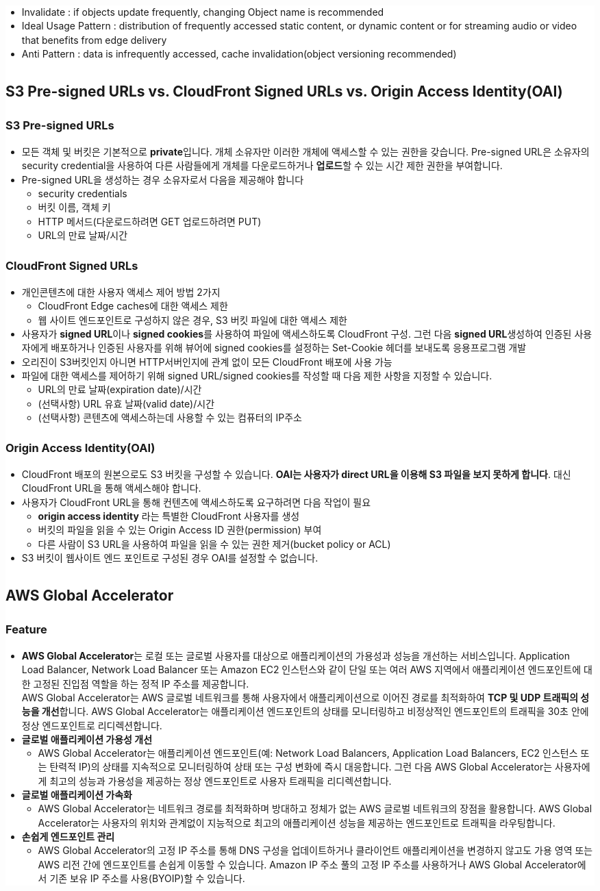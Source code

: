 - Invalidate : if objects update frequently, changing Object name is recommended
- Ideal Usage Pattern : distribution of frequently accessed static content, or dynamic content or for streaming audio or video that benefits from edge delivery
- Anti Pattern : data is infrequently accessed, cache invalidation(object versioning recommended) 

## S3 Pre-signed URLs vs. CloudFront Signed URLs vs. Origin Access Identity(OAI)
### S3 Pre-signed URLs
- 모든 객체 및 버킷은 기본적으로 **private**입니다. 개체 소유자만 이러한 개체에 액세스할 수 있는 권한을 갖습니다. Pre-signed URL은 소유자의 security credential을 사용하여 다른 사람들에게 개체를 다운로드하거나 **업로드**할 수 있는 시간 제한 권한을 부여합니다. 
- Pre-signed URL을 생성하는 경우 소유자로서 다음을 제공해야 합니다 
  - security credentials
  - 버킷 이름, 객체 키
  - HTTP 메서드(다운로드하려면 GET 업로드하려면 PUT)
  - URL의 만료 날짜/시간
### CloudFront Signed URLs
- 개인콘텐츠에 대한 사용자 액세스 제어 방법 2가지
  - CloudFront Edge caches에 대한 액세스 제한 
  - 웹 사이트 엔드포인트로 구성하지 않은 경우, S3 버킷 파일에 대한 액세스 제한 
- 사용자가 **signed URL**이나 **signed cookies**를 사용하여 파일에 액세스하도록 CloudFront 구성. 그런 다음 **signed URL**생성하여 인증된 사용자에게 배포하거나 인증된 사용자를 위해 뷰어에 signed cookies를 설정하는 Set-Cookie 헤더를 보내도록 응용프로그램 개발 
- 오리진이 S3버킷인지 아니면 HTTP서버인지에 관계 없이 모든 CloudFront 배포에 사용 가능 
- 파일에 대한 액세스를 제어하기 위해 signed URL/signed cookies를 작성할 때 다음 제한 사항을 지정할 수 있습니다.
  - URL의 만료 날짜(expiration date)/시간
  - (선택사항) URL 유효 날짜(valid date)/시간
  - (선택사항) 콘텐츠에 액세스하는데 사용할 수 있는 컴퓨터의 IP주소
### Origin Access Identity(OAI)
- CloudFront 배포의 원본으로도 S3 버킷을 구성할 수 있습니다. **OAI는 사용자가 direct URL을 이용해 S3 파일을 보지 못하게 합니다**. 대신 CloudFront URL을 통해 액세스해야 합니다.
- 사용자가 CloudFront URL을 통해 컨텐츠에 액세스하도록 요구하려면 다음 작업이 필요 
  - **origin access identity** 라는 특별한 CloudFront 사용자를 생성
  - 버킷의 파일을 읽을 수 있는 Origin Access ID 권한(permission) 부여 
  - 다른 사람이 S3 URL을 사용하여 파일을 읽을 수 있는 권한 제거(bucket policy or ACL)
- S3 버킷이 웹사이트 엔드 포인트로 구성된 경우 OAI를 설정할 수 없습니다. 

## AWS Global Accelerator
### Feature
- **AWS Global Accelerator**는 로컬 또는 글로벌 사용자를 대상으로 애플리케이션의 가용성과 성능을 개선하는 서비스입니다. Application Load Balancer, Network Load Balancer 또는 Amazon EC2 인스턴스와 같이 단일 또는 여러 AWS 지역에서 애플리케이션 엔드포인트에 대한 고정된 진입점 역할을 하는 정적 IP 주소를 제공합니다.    
AWS Global Accelerator는 AWS 글로벌 네트워크를 통해 사용자에서 애플리케이션으로 이어진 경로를 최적화하여 **TCP 및 UDP 트래픽의 성능을 개선**합니다. AWS Global Accelerator는 애플리케이션 엔드포인트의 상태를 모니터링하고 비정상적인 엔드포인트의 트래픽을 30초 안에 정상 엔드포인트로 리디렉션합니다.
- **글로벌 애플리케이션 가용성 개선**
  - AWS Global Accelerator는 애플리케이션 엔드포인트(예: Network Load Balancers, Application Load Balancers, EC2 인스턴스 또는 탄력적 IP)의 상태를 지속적으로 모니터링하여 상태 또는 구성 변화에 즉시 대응합니다. 그런 다음 AWS Global Accelerator는 사용자에게 최고의 성능과 가용성을 제공하는 정상 엔드포인트로 사용자 트래픽을 리디렉션합니다.
- **글로벌 애플리케이션 가속화**
  - AWS Global Accelerator는 네트워크 경로를 최적화하며 방대하고 정체가 없는 AWS 글로벌 네트워크의 장점을 활용합니다. AWS Global Accelerator는 사용자의 위치와 관계없이 지능적으로 최고의 애플리케이션 성능을 제공하는 엔드포인트로 트래픽을 라우팅합니다.
- **손쉽게 엔드포인트 관리**
  - AWS Global Accelerator의 고정 IP 주소를 통해 DNS 구성을 업데이트하거나 클라이언트 애플리케이션을 변경하지 않고도 가용 영역 또는 AWS 리전 간에 엔드포인트를 손쉽게 이동할 수 있습니다. Amazon IP 주소 풀의 고정 IP 주소를 사용하거나 AWS Global Accelerator에서 기존 보유 IP 주소를 사용(BYOIP)할 수 있습니다.
